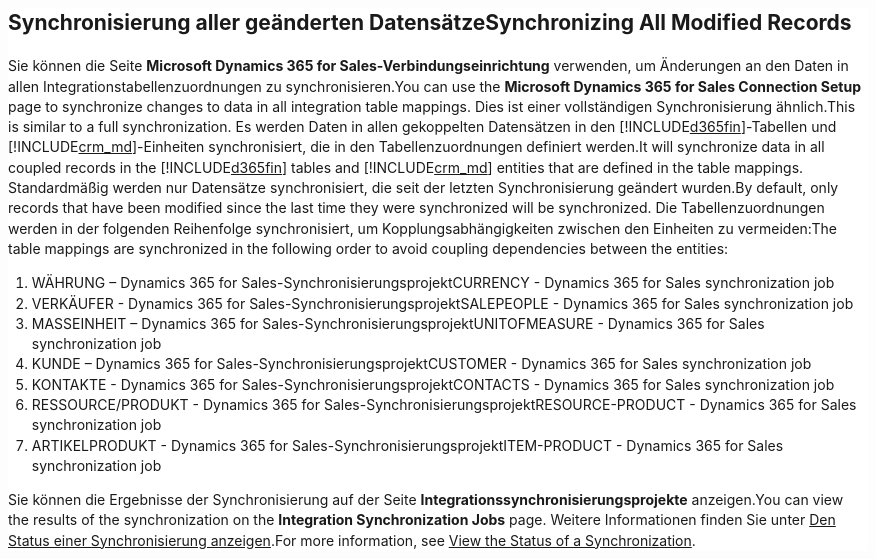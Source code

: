 ## <a name="synchronizing-all-modified-records"></a><span data-ttu-id="dd2a2-146">Synchronisierung aller geänderten Datensätze</span><span class="sxs-lookup"><span data-stu-id="dd2a2-146">Synchronizing All Modified Records</span></span>
<span data-ttu-id="dd2a2-147">Sie können die Seite **Microsoft Dynamics 365 for Sales-Verbindungseinrichtung** verwenden, um Änderungen an den Daten in allen Integrationstabellenzuordnungen zu synchronisieren.</span><span class="sxs-lookup"><span data-stu-id="dd2a2-147">You can use the **Microsoft Dynamics 365 for Sales Connection Setup** page to synchronize changes to data in all integration table mappings.</span></span> <span data-ttu-id="dd2a2-148">Dies ist einer vollständigen Synchronisierung ähnlich.</span><span class="sxs-lookup"><span data-stu-id="dd2a2-148">This is similar to a full synchronization.</span></span> <span data-ttu-id="dd2a2-149">Es werden Daten in allen gekoppelten Datensätzen in den [!INCLUDE[d365fin](includes/d365fin_md.md)]-Tabellen und [!INCLUDE[crm_md](includes/crm_md.md)]-Einheiten synchronisiert, die in den Tabellenzuordnungen definiert werden.</span><span class="sxs-lookup"><span data-stu-id="dd2a2-149">It will synchronize data in all coupled records in the [!INCLUDE[d365fin](includes/d365fin_md.md)] tables and [!INCLUDE[crm_md](includes/crm_md.md)] entities that are defined in the table mappings.</span></span> <span data-ttu-id="dd2a2-150">Standardmäßig werden nur Datensätze synchronisiert, die seit der letzten Synchronisierung geändert wurden.</span><span class="sxs-lookup"><span data-stu-id="dd2a2-150">By default, only records that have been modified since the last time they were synchronized will be synchronized.</span></span> <span data-ttu-id="dd2a2-151">Die Tabellenzuordnungen werden in der folgenden Reihenfolge synchronisiert, um Kopplungsabhängigkeiten zwischen den Einheiten zu vermeiden:</span><span class="sxs-lookup"><span data-stu-id="dd2a2-151">The table mappings are synchronized in the following order to avoid coupling dependencies between the entities:</span></span>  

1.  <span data-ttu-id="dd2a2-152">WÄHRUNG – Dynamics 365 for Sales-Synchronisierungsprojekt</span><span class="sxs-lookup"><span data-stu-id="dd2a2-152">CURRENCY - Dynamics 365 for Sales synchronization job</span></span>  
2.  <span data-ttu-id="dd2a2-153">VERKÄUFER - Dynamics 365 for Sales-Synchronisierungsprojekt</span><span class="sxs-lookup"><span data-stu-id="dd2a2-153">SALEPEOPLE - Dynamics 365 for Sales synchronization job</span></span>  
3.  <span data-ttu-id="dd2a2-154">MASSEINHEIT – Dynamics 365 for Sales-Synchronisierungsprojekt</span><span class="sxs-lookup"><span data-stu-id="dd2a2-154">UNITOFMEASURE - Dynamics 365 for Sales synchronization job</span></span>  
4.  <span data-ttu-id="dd2a2-155">KUNDE – Dynamics 365 for Sales-Synchronisierungsprojekt</span><span class="sxs-lookup"><span data-stu-id="dd2a2-155">CUSTOMER - Dynamics 365 for Sales synchronization job</span></span>  
5.  <span data-ttu-id="dd2a2-156">KONTAKTE - Dynamics 365 for Sales-Synchronisierungsprojekt</span><span class="sxs-lookup"><span data-stu-id="dd2a2-156">CONTACTS - Dynamics 365 for Sales synchronization job</span></span>  
6.  <span data-ttu-id="dd2a2-157">RESSOURCE/PRODUKT \- Dynamics 365 for Sales-Synchronisierungsprojekt</span><span class="sxs-lookup"><span data-stu-id="dd2a2-157">RESOURCE-PRODUCT \- Dynamics 365 for Sales synchronization job</span></span>  
7.  <span data-ttu-id="dd2a2-158">ARTIKELPRODUKT - Dynamics 365 for Sales-Synchronisierungsprojekt</span><span class="sxs-lookup"><span data-stu-id="dd2a2-158">ITEM-PRODUCT - Dynamics 365 for Sales synchronization job</span></span>  

<span data-ttu-id="dd2a2-159">Sie können die Ergebnisse der Synchronisierung auf der Seite **Integrationssynchronisierungsprojekte** anzeigen.</span><span class="sxs-lookup"><span data-stu-id="dd2a2-159">You can view the results of the synchronization on the **Integration Synchronization Jobs** page.</span></span> <span data-ttu-id="dd2a2-160">Weitere Informationen finden Sie unter [Den Status einer Synchronisierung anzeigen](admin-how-to-view-synchronization-status.md).</span><span class="sxs-lookup"><span data-stu-id="dd2a2-160">For more information, see [View the Status of a Synchronization](admin-how-to-view-synchronization-status.md).</span></span>  
